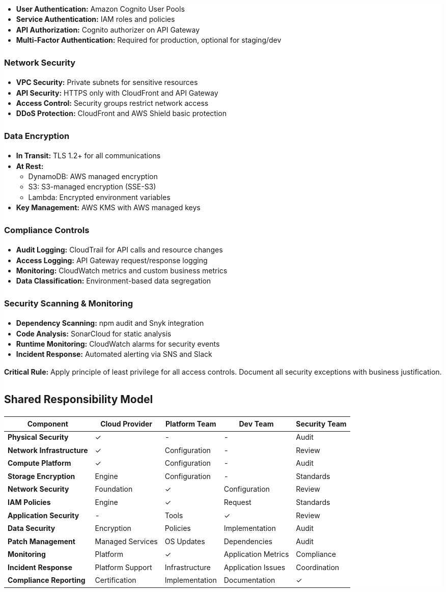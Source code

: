 - **User Authentication:** Amazon Cognito User Pools
- **Service Authentication:** IAM roles and policies
- **API Authorization:** Cognito authorizer on API Gateway
- **Multi-Factor Authentication:** Required for production, optional for staging/dev

### Network Security

- **VPC Security:** Private subnets for sensitive resources
- **API Security:** HTTPS only with CloudFront and API Gateway
- **Access Control:** Security groups restrict network access
- **DDoS Protection:** CloudFront and AWS Shield basic protection

### Data Encryption

- **In Transit:** TLS 1.2+ for all communications
- **At Rest:**
  - DynamoDB: AWS managed encryption
  - S3: S3-managed encryption (SSE-S3)
  - Lambda: Encrypted environment variables
- **Key Management:** AWS KMS with AWS managed keys

### Compliance Controls

- **Audit Logging:** CloudTrail for API calls and resource changes
- **Access Logging:** API Gateway request/response logging
- **Monitoring:** CloudWatch metrics and custom business metrics
- **Data Classification:** Environment-based data segregation

### Security Scanning & Monitoring

- **Dependency Scanning:** npm audit and Snyk integration
- **Code Analysis:** SonarCloud for static analysis
- **Runtime Monitoring:** CloudWatch alarms for security events
- **Incident Response:** Automated alerting via SNS and Slack

**Critical Rule:** Apply principle of least privilege for all access controls. Document all security exceptions with business justification.

## Shared Responsibility Model

| Component                  | Cloud Provider   | Platform Team  | Dev Team            | Security Team |
| -------------------------- | ---------------- | -------------- | ------------------- | ------------- |
| **Physical Security**      | ✓                | -              | -                   | Audit         |
| **Network Infrastructure** | ✓                | Configuration  | -                   | Review        |
| **Compute Platform**       | ✓                | Configuration  | -                   | Audit         |
| **Storage Encryption**     | Engine           | Configuration  | -                   | Standards     |
| **Network Security**       | Foundation       | ✓              | Configuration       | Review        |
| **IAM Policies**           | Engine           | ✓              | Request             | Standards     |
| **Application Security**   | -                | Tools          | ✓                   | Review        |
| **Data Security**          | Encryption       | Policies       | Implementation      | Audit         |
| **Patch Management**       | Managed Services | OS Updates     | Dependencies        | Audit         |
| **Monitoring**             | Platform         | ✓              | Application Metrics | Compliance    |
| **Incident Response**      | Platform Support | Infrastructure | Application Issues  | Coordination  |
| **Compliance Reporting**   | Certification    | Implementation | Documentation       | ✓             |
